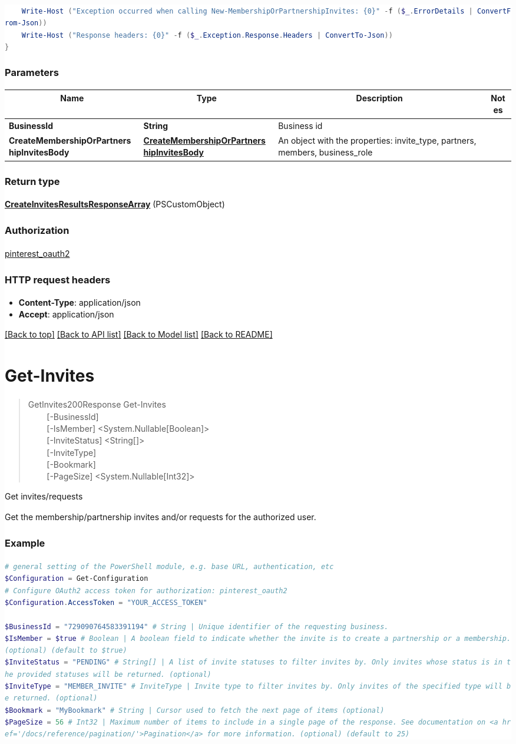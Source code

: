 ```powershell
    Write-Host ("Exception occurred when calling New-MembershipOrPartnershipInvites: {0}" -f ($_.ErrorDetails | ConvertFrom-Json))
    Write-Host ("Response headers: {0}" -f ($_.Exception.Response.Headers | ConvertTo-Json))
}
```

### Parameters

Name | Type | Description  | Notes
------------- | ------------- | ------------- | -------------
 **BusinessId** | **String**| Business id | 
 **CreateMembershipOrPartnershipInvitesBody** | [**CreateMembershipOrPartnershipInvitesBody**](CreateMembershipOrPartnershipInvitesBody.md)| An object with the properties: invite_type, partners, members, business_role | 

### Return type

[**CreateInvitesResultsResponseArray**](CreateInvitesResultsResponseArray.md) (PSCustomObject)

### Authorization

[pinterest_oauth2](../README.md#pinterest_oauth2)

### HTTP request headers

 - **Content-Type**: application/json
 - **Accept**: application/json

[[Back to top]](#) [[Back to API list]](../README.md#documentation-for-api-endpoints) [[Back to Model list]](../README.md#documentation-for-models) [[Back to README]](../README.md)

<a id="Get-Invites"></a>
# **Get-Invites**
> GetInvites200Response Get-Invites<br>
> &nbsp;&nbsp;&nbsp;&nbsp;&nbsp;&nbsp;&nbsp;&nbsp;[-BusinessId] <String><br>
> &nbsp;&nbsp;&nbsp;&nbsp;&nbsp;&nbsp;&nbsp;&nbsp;[-IsMember] <System.Nullable[Boolean]><br>
> &nbsp;&nbsp;&nbsp;&nbsp;&nbsp;&nbsp;&nbsp;&nbsp;[-InviteStatus] <String[]><br>
> &nbsp;&nbsp;&nbsp;&nbsp;&nbsp;&nbsp;&nbsp;&nbsp;[-InviteType] <PSCustomObject><br>
> &nbsp;&nbsp;&nbsp;&nbsp;&nbsp;&nbsp;&nbsp;&nbsp;[-Bookmark] <String><br>
> &nbsp;&nbsp;&nbsp;&nbsp;&nbsp;&nbsp;&nbsp;&nbsp;[-PageSize] <System.Nullable[Int32]><br>

Get invites/requests

Get the membership/partnership invites and/or requests for the authorized user.

### Example
```powershell
# general setting of the PowerShell module, e.g. base URL, authentication, etc
$Configuration = Get-Configuration
# Configure OAuth2 access token for authorization: pinterest_oauth2
$Configuration.AccessToken = "YOUR_ACCESS_TOKEN"

$BusinessId = "729090764583391194" # String | Unique identifier of the requesting business.
$IsMember = $true # Boolean | A boolean field to indicate whether the invite is to create a partnership or a membership. (optional) (default to $true)
$InviteStatus = "PENDING" # String[] | A list of invite statuses to filter invites by. Only invites whose status is in the provided statuses will be returned. (optional)
$InviteType = "MEMBER_INVITE" # InviteType | Invite type to filter invites by. Only invites of the specified type will be returned. (optional)
$Bookmark = "MyBookmark" # String | Cursor used to fetch the next page of items (optional)
$PageSize = 56 # Int32 | Maximum number of items to include in a single page of the response. See documentation on <a href='/docs/reference/pagination/'>Pagination</a> for more information. (optional) (default to 25)

```